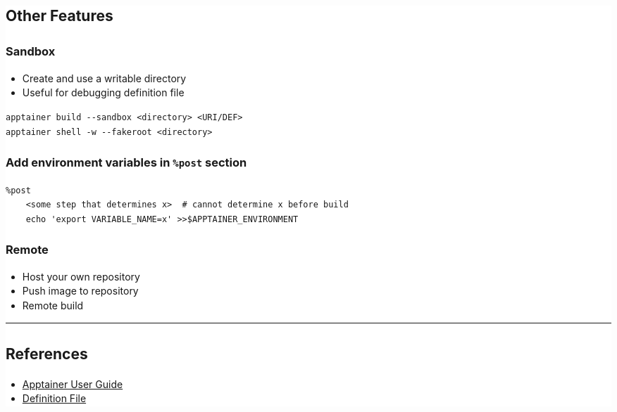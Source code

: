 ## Other Features

### Sandbox

- Create and use a writable directory
- Useful for debugging definition file

```
apptainer build --sandbox <directory> <URI/DEF>
apptainer shell -w --fakeroot <directory>
```

### Add environment variables in `%post` section

```
%post
    <some step that determines x>  # cannot determine x before build
    echo 'export VARIABLE_NAME=x' >>$APPTAINER_ENVIRONMENT
```

### Remote

- Host your own repository
- Push image to repository
- Remote build

---

## References
- [Apptainer User Guide](https://apptainer.org/docs/user/latest)
- [Definition File](https://apptainer.org/docs/user/latest/definition_files.html)
